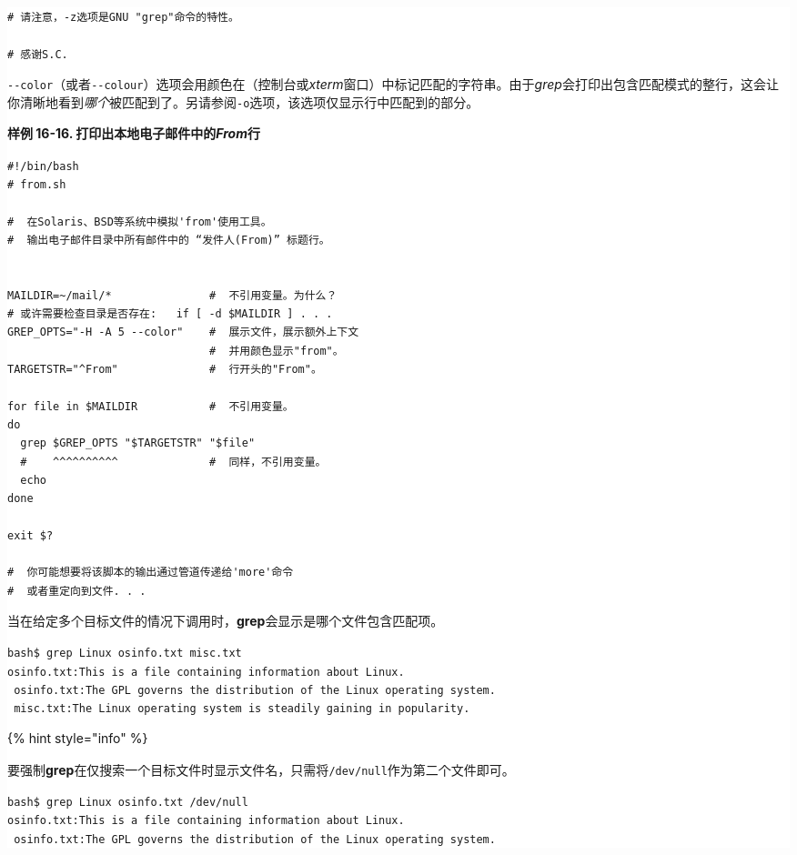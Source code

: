 ```shell
# 请注意，-z选项是GNU "grep"命令的特性。

# 感谢S.C.
```

`--color`（或者`--colour`）选项会用颜色在（控制台或*xterm*窗口）中标记匹配的字符串。由于*grep*会打印出包含匹配模式的整行，这会让你清晰地看到*哪个*被匹配到了。另请参阅`-o`选项，该选项仅显示行中匹配到的部分。

**样例 16-16. 打印出本地电子邮件中的*From*行**

```shell
#!/bin/bash
# from.sh

#  在Solaris、BSD等系统中模拟'from'使用工具。
#  输出电子邮件目录中所有邮件中的 “发件人(From)” 标题行。


MAILDIR=~/mail/*               #  不引用变量。为什么？
# 或许需要检查目录是否存在:   if [ -d $MAILDIR ] . . .
GREP_OPTS="-H -A 5 --color"    #  展示文件，展示额外上下文
                               #  并用颜色显示"from"。
TARGETSTR="^From"              #  行开头的"From"。

for file in $MAILDIR           #  不引用变量。
do
  grep $GREP_OPTS "$TARGETSTR" "$file"
  #    ^^^^^^^^^^              #  同样，不引用变量。
  echo
done

exit $?

#  你可能想要将该脚本的输出通过管道传递给'more'命令
#  或者重定向到文件. . . 
```

当在给定多个目标文件的情况下调用时，**grep**会显示是哪个文件包含匹配项。

```shell
bash$ grep Linux osinfo.txt misc.txt
osinfo.txt:This is a file containing information about Linux.
 osinfo.txt:The GPL governs the distribution of the Linux operating system.
 misc.txt:The Linux operating system is steadily gaining in popularity.
```

{% hint style="info" %}

要强制**grep**在仅搜索一个目标文件时显示文件名，只需将`/dev/null`作为第二个文件即可。

```shell
bash$ grep Linux osinfo.txt /dev/null
osinfo.txt:This is a file containing information about Linux.
 osinfo.txt:The GPL governs the distribution of the Linux operating system.
```
